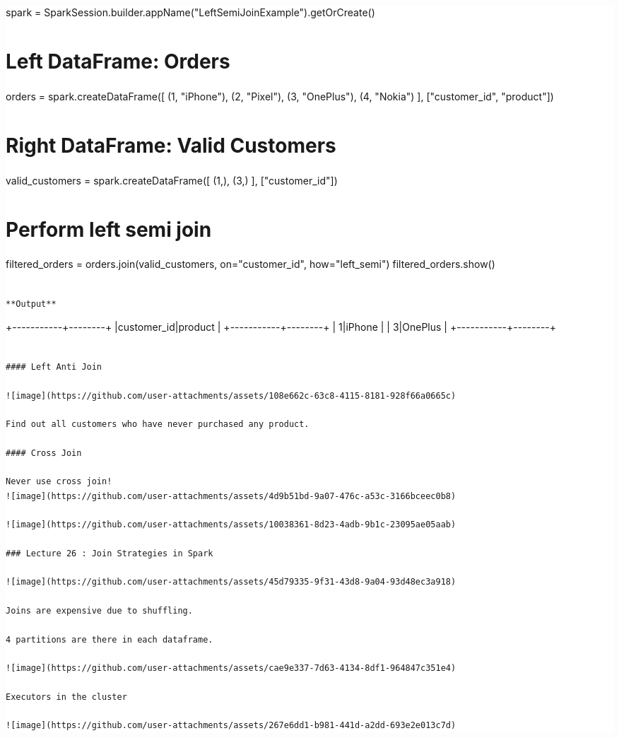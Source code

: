 spark = SparkSession.builder.appName("LeftSemiJoinExample").getOrCreate()

# Left DataFrame: Orders
orders = spark.createDataFrame([
    (1, "iPhone"),
    (2, "Pixel"),
    (3, "OnePlus"),
    (4, "Nokia")
], ["customer_id", "product"])

# Right DataFrame: Valid Customers
valid_customers = spark.createDataFrame([
    (1,), (3,)
], ["customer_id"])

# Perform left semi join
filtered_orders = orders.join(valid_customers, on="customer_id", how="left_semi")
filtered_orders.show()
```

**Output**

```
+-----------+--------+
|customer_id|product |
+-----------+--------+
|          1|iPhone  |
|          3|OnePlus |
+-----------+--------+
```

#### Left Anti Join

![image](https://github.com/user-attachments/assets/108e662c-63c8-4115-8181-928f66a0665c)

Find out all customers who have never purchased any product.

#### Cross Join

Never use cross join!
![image](https://github.com/user-attachments/assets/4d9b51bd-9a07-476c-a53c-3166bceec0b8)

![image](https://github.com/user-attachments/assets/10038361-8d23-4adb-9b1c-23095ae05aab)

### Lecture 26 : Join Strategies in Spark

![image](https://github.com/user-attachments/assets/45d79335-9f31-43d8-9a04-93d48ec3a918)

Joins are expensive due to shuffling.

4 partitions are there in each dataframe.

![image](https://github.com/user-attachments/assets/cae9e337-7d63-4134-8df1-964847c351e4)

Executors in the cluster

![image](https://github.com/user-attachments/assets/267e6dd1-b981-441d-a2dd-693e2e013c7d)

```